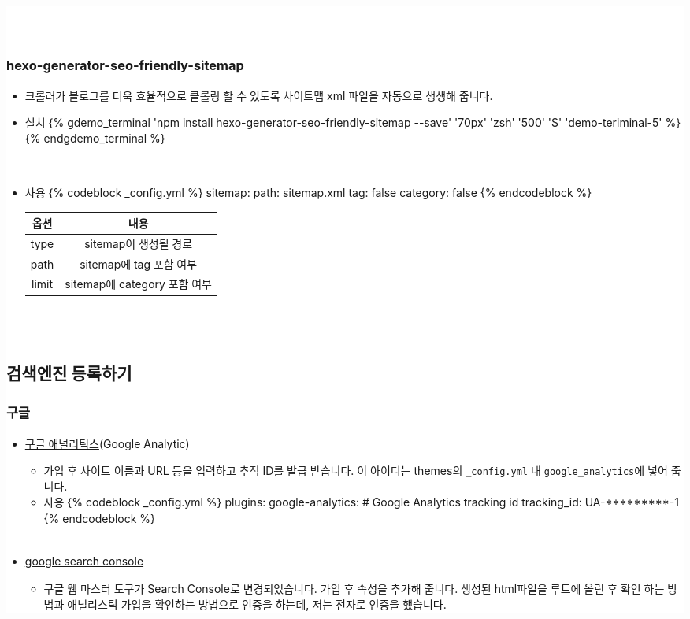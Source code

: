 <br/>
<br/>

### hexo-generator-seo-friendly-sitemap
- 크롤러가 블로그를 더욱 효율적으로 클롤링 할 수 있도록 사이트맵 xml 파일을 자동으로 생생해 줍니다.
- 설치
	{% gdemo_terminal 'npm install hexo-generator-seo-friendly-sitemap --save' '70px' 'zsh' '500' '$' 'demo-teriminal-5' %}
  {% endgdemo_terminal %} 
  
  <br/>
  
- 사용
	{% codeblock _config.yml %}
    sitemap:
      path: sitemap.xml
      tag: false
      category: false
  {% endcodeblock %}
  
  | 옵션 | 내용 |
  |:---:|:---:|
  | type | sitemap이 생성될 경로 |
  | path | sitemap에 tag 포함 여부 |
  | limit | sitemap에 category 포함 여부 |

<br/>
<br/>



## 검색엔진 등록하기

### 구글
- [구글 애널리틱스](https://accounts.google.com)(Google Analytic)
	- 가입 후 사이트 이름과 URL 등을 입력하고 추적 ID를 발급 받습니다. 이 아이디는 themes의 `_config.yml` 내 `google_analytics`에 넣어 줍니다.
	- 사용
	{% codeblock _config.yml %}
    plugins:
        google-analytics:
            # Google Analytics tracking id
            tracking_id: UA-*********-1
  {% endcodeblock %}
	
	<br/>
	
- [google search console](https://search.google.com/search-console) 
	- 구글 웹 마스터 도구가 Search Console로 변경되었습니다. 가입 후 속성을 추가해 줍니다. 생성된 html파일을 루트에 올린 후 확인 하는 방법과 애널리스틱 가입을 확인하는 방법으로 인증을 하는데, 저는 전자로 인증을 했습니다.
	